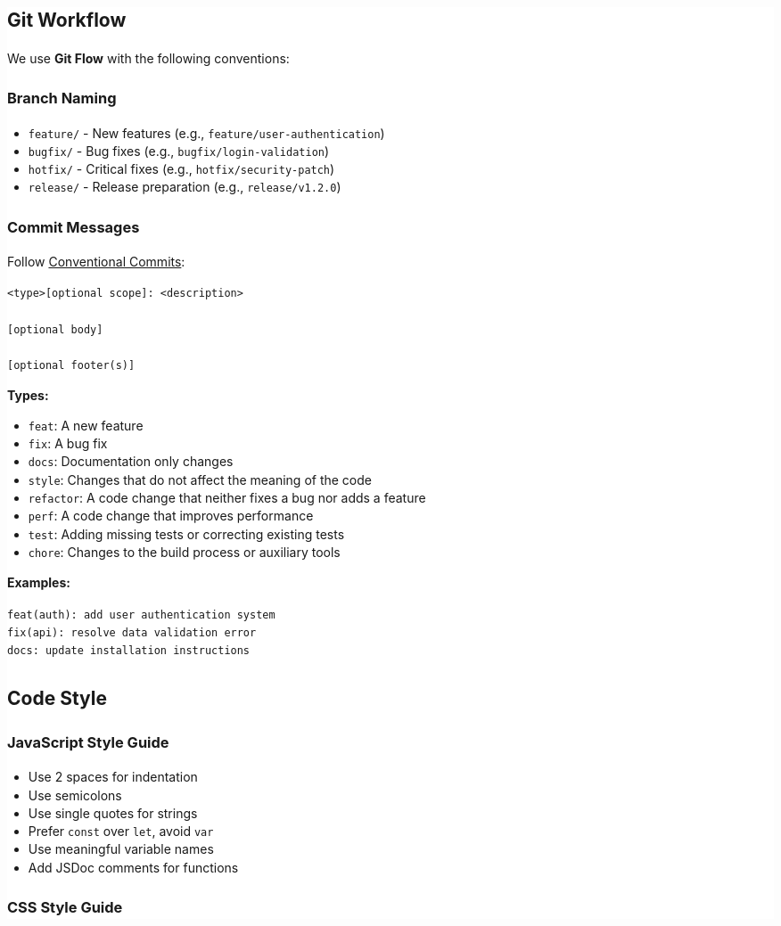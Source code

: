 ## Git Workflow

We use **Git Flow** with the following conventions:

### Branch Naming
* `feature/` - New features (e.g., `feature/user-authentication`)
* `bugfix/` - Bug fixes (e.g., `bugfix/login-validation`)
* `hotfix/` - Critical fixes (e.g., `hotfix/security-patch`)
* `release/` - Release preparation (e.g., `release/v1.2.0`)

### Commit Messages

Follow [Conventional Commits](https://www.conventionalcommits.org/):

```
<type>[optional scope]: <description>

[optional body]

[optional footer(s)]
```

**Types:**
* `feat`: A new feature
* `fix`: A bug fix
* `docs`: Documentation only changes
* `style`: Changes that do not affect the meaning of the code
* `refactor`: A code change that neither fixes a bug nor adds a feature
* `perf`: A code change that improves performance
* `test`: Adding missing tests or correcting existing tests
* `chore`: Changes to the build process or auxiliary tools

**Examples:**
```
feat(auth): add user authentication system
fix(api): resolve data validation error
docs: update installation instructions
```

## Code Style

### JavaScript Style Guide

* Use 2 spaces for indentation
* Use semicolons
* Use single quotes for strings
* Prefer `const` over `let`, avoid `var`
* Use meaningful variable names
* Add JSDoc comments for functions

### CSS Style Guide
